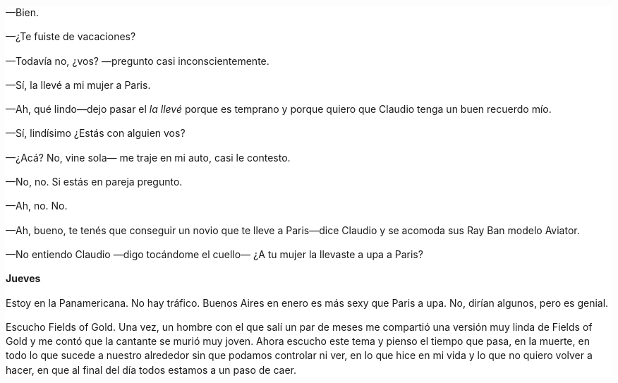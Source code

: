 


—Bien.




—¿Te fuiste de vacaciones?




—Todavía no, ¿vos? —pregunto casi inconscientemente.




—Sí, la llevé a mi mujer a Paris.




—Ah, qué lindo—dejo pasar el *la llevé* porque es temprano y porque quiero que Claudio tenga un buen recuerdo mío.




—Sí, lindísimo ¿Estás con alguien vos?




—¿Acá? No, vine sola— me traje en mi auto, casi le contesto.




—No, no. Si estás en pareja pregunto.




—Ah, no. No.




—Ah, bueno, te tenés que conseguir un novio que te lleve a Paris—dice Claudio y se acomoda sus Ray Ban modelo Aviator.




—No entiendo Claudio —digo tocándome el cuello— ¿A tu mujer la llevaste a upa a Paris?




**Jueves**




Estoy en la Panamericana. No hay tráfico. Buenos Aires en enero es más sexy que Paris a upa. No, dirían algunos, pero es genial.




Escucho Fields of Gold. Una vez, un hombre con el que salí un par de meses me compartió una versión muy linda de Fields of Gold y me contó que la cantante se murió muy joven. Ahora escucho este tema y pienso el tiempo que pasa, en la muerte, en todo lo que sucede a nuestro alrededor sin que podamos controlar ni ver, en lo que hice en mi vida y lo que no quiero volver a hacer, en que al final del día todos estamos a un paso de caer.
